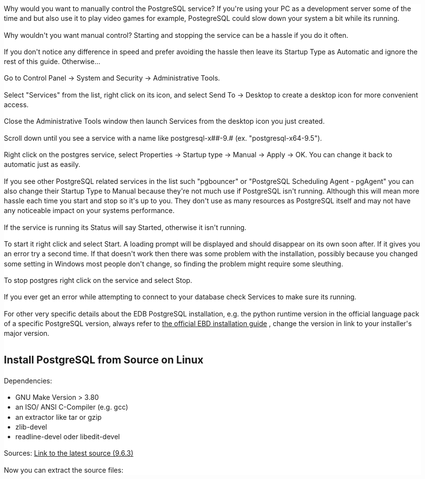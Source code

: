 Why would you want to manually control the PostgreSQL service? If you're using your PC as a development server some of the time and but also use it to play video games for example, PostegreSQL could slow down your system a bit while its running.

Why wouldn't you want manual control? Starting and stopping the service can be a hassle if you do it often.

If you don't notice any difference in speed and prefer avoiding the hassle then leave its Startup Type as Automatic and ignore the rest of this guide. Otherwise...

Go to Control Panel -> System and Security -> Administrative Tools.

Select "Services" from the list, right click on its icon, and select Send To -> Desktop to create a desktop icon for more convenient access.

Close the Administrative Tools window then launch Services from the desktop icon you just created.

Scroll down until you see a service with a name like postgresql-x##-9.# (ex. "postgresql-x64-9.5").

Right click on the postgres service, select Properties -> Startup type -> Manual -> Apply -> OK. You can change it back to automatic just as easily.

If you see other PostgreSQL related services in the list such "pgbouncer" or "PostgreSQL Scheduling Agent - pgAgent" you can also change their Startup Type to Manual because they're not much use if PostgreSQL isn't running. Although this will mean more hassle each time you start and stop so it's up to you. They don't use as many resources as PostgreSQL itself and may not have any noticeable impact on your systems performance.

If the service is running its Status will say Started, otherwise it isn't running.

To start it right click and select Start. A loading prompt will be displayed and should disappear on its own soon after. If it gives you an error try a second time. If that doesn't work then there was some problem with the installation, possibly because you changed some setting in Windows most people don't change, so finding the problem might require some sleuthing.

To stop postgres right click on the service and select Stop.

If you ever get an error while attempting to connect to your database check Services to make sure its running.

For other very specific details about the EDB PostgreSQL installation, e.g. the python runtime version in the official language pack of a specific PostgreSQL version, always refer to [the official EBD installation guide][5] , change the version in link to your installer's major version.   


  [1]: https://www.enterprisedb.com/docs/en/9.5/instguide/EDB_Postgres_Advanced_Server_Installation_Guide.1.49.html# "language versions"
  [2]: https://www.enterprisedb.com/docs/en/9.6/instguide/EDB_Postgres_Advanced_Server_Installation_Guide.1.49.html# "language version"
  [3]: http://www.postgresonline.com/journal/archives/360-PLV8-binaries-for-PostgreSQL-9.5-windows-both-32-bit-and-64-bit.html "PLV8"
  [4]: https://github.com/pllua/pllua "PL/Lua"
  [5]: https://www.enterprisedb.com/docs/en/9.6/instguide/toc.html

## Install PostgreSQL from Source on Linux
Dependencies:

- GNU Make Version > 3.80
- an ISO/ ANSI C-Compiler (e.g. gcc)
- an extractor like tar or gzip
- zlib-devel
- readline-devel oder libedit-devel

Sources:
[Link to the latest source (9.6.3)][1]

Now you can extract the source files:


  [1]: https://ftp.postgresql.org/pub/source/v9.6.3/postgresql-9.6.3.tar.gz
  [2]: https://www.postgresql.org/docs/9.6/static/install-procedure.html
  [1]: https://www.postgresql.org/download/linux/redhat/
  [2]: https://www.postgresql.org/download/linux/ubuntu/
  [3]: http://yum.postgresql.org/repopackages.php
  [1]: http://brew.sh